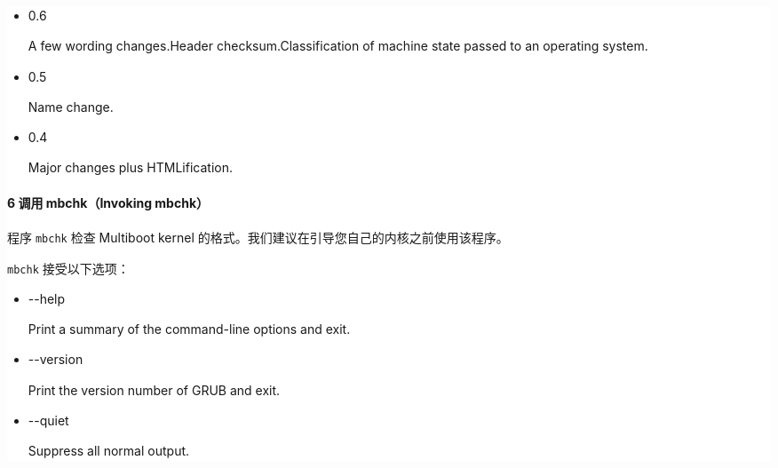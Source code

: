 - 0.6

  A few wording changes.Header checksum.Classification of machine state passed to an operating system.

- 0.5

  Name change.

- 0.4

  Major changes plus HTMLification.

#### 6 调用 mbchk（Invoking mbchk）

程序 `mbchk` 检查 Multiboot kernel 的格式。我们建议在引导您自己的内核之前使用该程序。

`mbchk` 接受以下选项：

* --help

  Print a summary of the command-line options and exit.

* --version

  Print the version number of GRUB and exit.

* --quiet

  Suppress all normal output.
